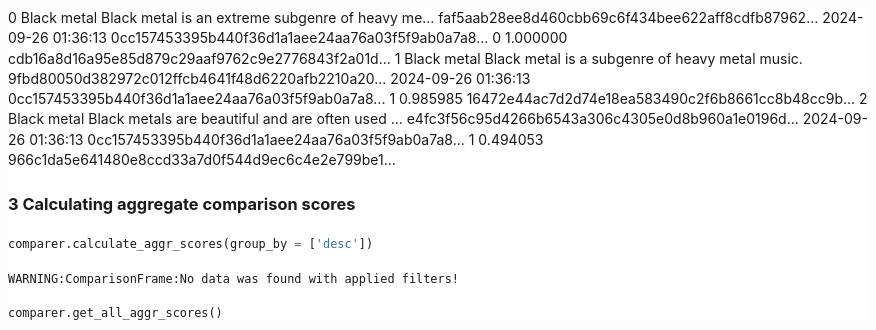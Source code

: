   <tbody>
    <tr>
      <th>0</th>
      <td>Black metal</td>
      <td>Black metal is an extreme subgenre of heavy me...</td>
      <td>faf5aab28ee8d460cbb69c6f434bee622aff8cdfb87962...</td>
      <td>2024-09-26 01:36:13</td>
      <td>0cc157453395b440f36d1a1aee24aa76a03f5f9ab0a7a8...</td>
      <td>0</td>
      <td>1.000000</td>
      <td>cdb16a8d16a95e85d879c29aaf9762c9e2776843f2a01d...</td>
    </tr>
    <tr>
      <th>1</th>
      <td>Black metal</td>
      <td>Black metal is a subgenre of heavy metal music.</td>
      <td>9fbd80050d382972c012ffcb4641f48d6220afb2210a20...</td>
      <td>2024-09-26 01:36:13</td>
      <td>0cc157453395b440f36d1a1aee24aa76a03f5f9ab0a7a8...</td>
      <td>1</td>
      <td>0.985985</td>
      <td>16472e44ac7d2d74e18ea583490c2f6b8661cc8b48cc9b...</td>
    </tr>
    <tr>
      <th>2</th>
      <td>Black metal</td>
      <td>Black metals are beautiful and are often used ...</td>
      <td>e4fc3f56c95d4266b6543a306c4305e0d8b960a1e0196d...</td>
      <td>2024-09-26 01:36:13</td>
      <td>0cc157453395b440f36d1a1aee24aa76a03f5f9ab0a7a8...</td>
      <td>1</td>
      <td>0.494053</td>
      <td>966c1da5e641480e8ccd33a7d0f544d9ec6c4e2e799be1...</td>
    </tr>
  </tbody>
</table>
</div>



### 3 Calculating aggregate comparison scores


```python
comparer.calculate_aggr_scores(group_by = ['desc'])
```

    WARNING:ComparisonFrame:No data was found with applied filters!



```python
comparer.get_all_aggr_scores()
```

